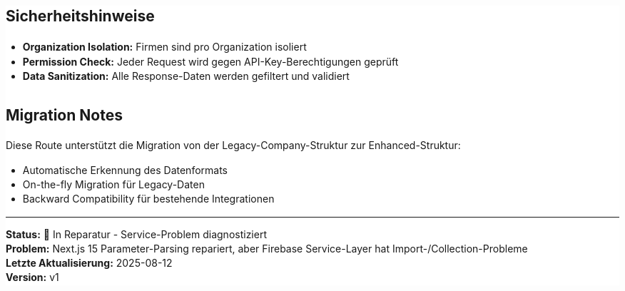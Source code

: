 ## Sicherheitshinweise
- **Organization Isolation:** Firmen sind pro Organization isoliert
- **Permission Check:** Jeder Request wird gegen API-Key-Berechtigungen geprüft
- **Data Sanitization:** Alle Response-Daten werden gefiltert und validiert

## Migration Notes
Diese Route unterstützt die Migration von der Legacy-Company-Struktur zur Enhanced-Struktur:
- Automatische Erkennung des Datenformats
- On-the-fly Migration für Legacy-Daten
- Backward Compatibility für bestehende Integrationen

---
**Status:** 🔄 In Reparatur - Service-Problem diagnostiziert  
**Problem:** Next.js 15 Parameter-Parsing repariert, aber Firebase Service-Layer hat Import-/Collection-Probleme  
**Letzte Aktualisierung:** 2025-08-12  
**Version:** v1